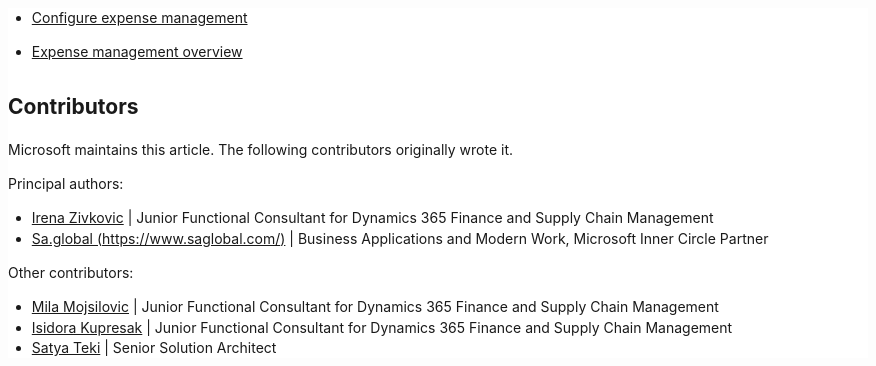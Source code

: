 - [Configure expense management](/dynamics365/project-operations/prod-exp/plan-expense-management)

- [Expense management overview](/dynamics365/project-operations/prod-exp/expense-management)



## Contributors

Microsoft maintains this article. The following contributors originally wrote it.

Principal authors:

- [Irena Zivkovic](https://www.linkedin.com/in/irena-živković-46593422a) | Junior Functional Consultant for Dynamics 365 Finance and Supply Chain Management
- [Sa.global (https://www.saglobal.com/)](https://www.saglobal.com/en-us) | Business Applications and Modern Work, Microsoft Inner Circle Partner  

Other contributors:

- [Mila Mojsilovic](https://www.linkedin.com/in/mila-mojsilović-747793225) | Junior Functional Consultant for Dynamics 365 Finance and Supply Chain Management
- [Isidora Kupresak](https://www.linkedin.com/in/isidorakupresak) | Junior Functional Consultant for Dynamics 365 Finance and Supply Chain Management
- [Satya Teki](https://www.linkedin.com/in/satyateki) | Senior Solution Architect
